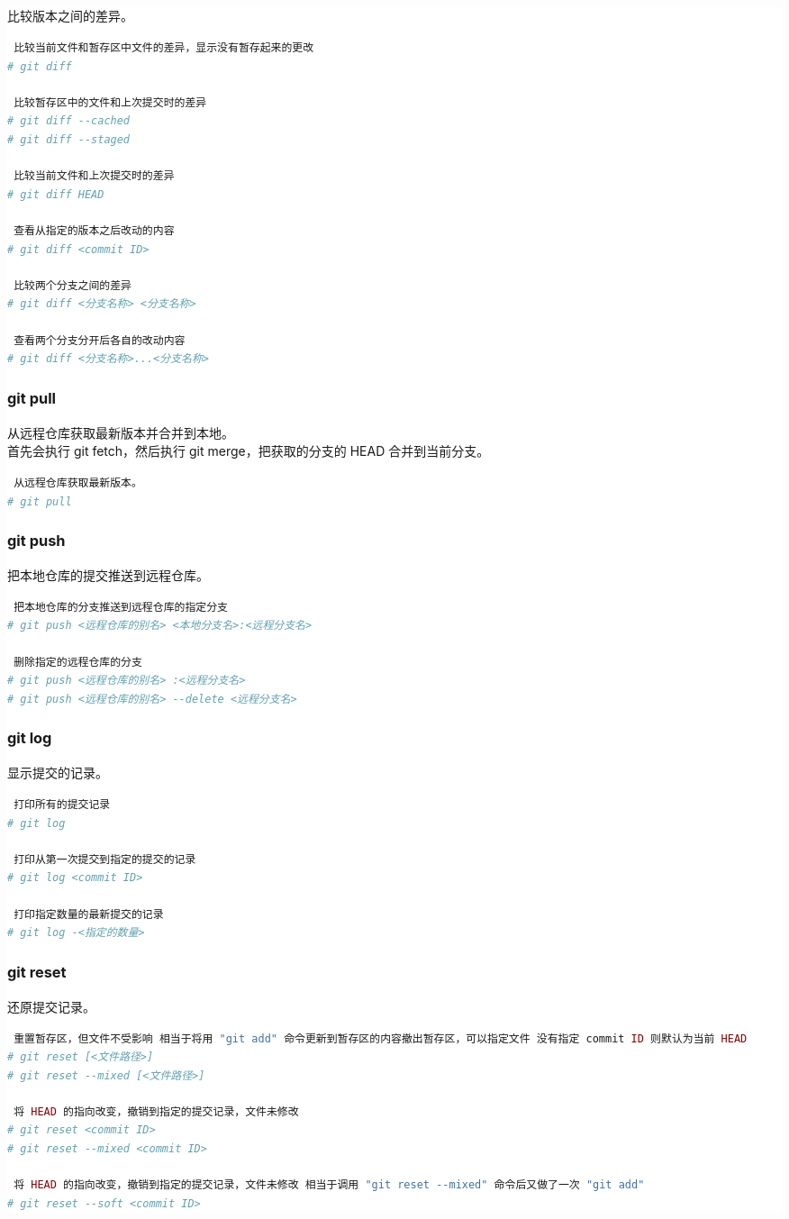 比较版本之间的差异。
```php
 比较当前文件和暂存区中文件的差异，显示没有暂存起来的更改
# git diff

 比较暂存区中的文件和上次提交时的差异
# git diff --cached
# git diff --staged

 比较当前文件和上次提交时的差异
# git diff HEAD

 查看从指定的版本之后改动的内容
# git diff <commit ID>

 比较两个分支之间的差异
# git diff <分支名称> <分支名称>

 查看两个分支分开后各自的改动内容
# git diff <分支名称>...<分支名称>
```
### git pull
从远程仓库获取最新版本并合并到本地。  
首先会执行 git fetch，然后执行 git merge，把获取的分支的 HEAD 合并到当前分支。
```php
 从远程仓库获取最新版本。
# git pull
```
### git push
把本地仓库的提交推送到远程仓库。
```php
 把本地仓库的分支推送到远程仓库的指定分支
# git push <远程仓库的别名> <本地分支名>:<远程分支名>

 删除指定的远程仓库的分支
# git push <远程仓库的别名> :<远程分支名>
# git push <远程仓库的别名> --delete <远程分支名>
```
### git log
显示提交的记录。
```php
 打印所有的提交记录
# git log

 打印从第一次提交到指定的提交的记录
# git log <commit ID>

 打印指定数量的最新提交的记录
# git log -<指定的数量>
```
### git reset
还原提交记录。
```php
 重置暂存区，但文件不受影响 相当于将用 "git add" 命令更新到暂存区的内容撤出暂存区，可以指定文件 没有指定 commit ID 则默认为当前 HEAD
# git reset [<文件路径>]
# git reset --mixed [<文件路径>]

 将 HEAD 的指向改变，撤销到指定的提交记录，文件未修改
# git reset <commit ID>
# git reset --mixed <commit ID>

 将 HEAD 的指向改变，撤销到指定的提交记录，文件未修改 相当于调用 "git reset --mixed" 命令后又做了一次 "git add"
# git reset --soft <commit ID>
```